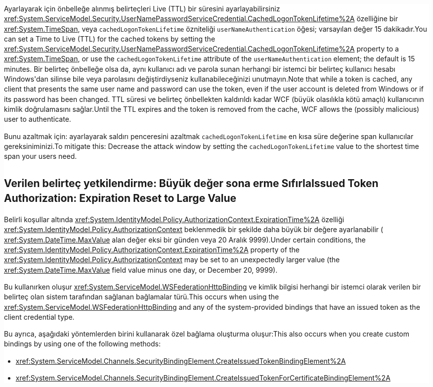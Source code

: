  <span data-ttu-id="e52fb-142">Ayarlayarak için önbelleğe alınmış belirteçleri Live (TTL) bir süresini ayarlayabilirsiniz <xref:System.ServiceModel.Security.UserNamePasswordServiceCredential.CachedLogonTokenLifetime%2A> özelliğine bir <xref:System.TimeSpan>, veya `cachedLogonTokenLifetime` özniteliği `userNameAuthentication` öğesi; varsayılan değer 15 dakikadır.</span><span class="sxs-lookup"><span data-stu-id="e52fb-142">You can set a Time to Live (TTL) for the cached tokens by setting the <xref:System.ServiceModel.Security.UserNamePasswordServiceCredential.CachedLogonTokenLifetime%2A> property to a <xref:System.TimeSpan>, or use the `cachedLogonTokenLifetime` attribute of the `userNameAuthentication` element; the default is 15 minutes.</span></span> <span data-ttu-id="e52fb-143">Bir belirteç önbelleğe olsa da, aynı kullanıcı adı ve parola sunan herhangi bir istemci bir belirteç kullanıcı hesabı Windows'dan silinse bile veya parolasını değiştirdiyseniz kullanabileceğinizi unutmayın.</span><span class="sxs-lookup"><span data-stu-id="e52fb-143">Note that while a token is cached, any client that presents the same user name and password can use the token, even if the user account is deleted from Windows or if its password has been changed.</span></span> <span data-ttu-id="e52fb-144">TTL süresi ve belirteç önbellekten kaldırıldı kadar WCF (büyük olasılıkla kötü amaçlı) kullanıcının kimlik doğrulamasını sağlar.</span><span class="sxs-lookup"><span data-stu-id="e52fb-144">Until the TTL expires and the token is removed from the cache, WCF allows the (possibly malicious) user to authenticate.</span></span>  
  
 <span data-ttu-id="e52fb-145">Bunu azaltmak için: ayarlayarak saldırı penceresini azaltmak `cachedLogonTokenLifetime` en kısa süre değerine span kullanıcılar gereksiniminizi.</span><span class="sxs-lookup"><span data-stu-id="e52fb-145">To mitigate this: Decrease the attack window by setting the `cachedLogonTokenLifetime` value to the shortest time span your users need.</span></span>  
  
## <a name="issued-token-authorization-expiration-reset-to-large-value"></a><span data-ttu-id="e52fb-146">Verilen belirteç yetkilendirme: Büyük değer sona erme Sıfırla</span><span class="sxs-lookup"><span data-stu-id="e52fb-146">Issued Token Authorization: Expiration Reset to Large Value</span></span>  
 <span data-ttu-id="e52fb-147">Belirli koşullar altında <xref:System.IdentityModel.Policy.AuthorizationContext.ExpirationTime%2A> özelliği <xref:System.IdentityModel.Policy.AuthorizationContext> beklenmedik bir şekilde daha büyük bir değere ayarlanabilir ( <xref:System.DateTime.MaxValue> alan değer eksi bir günden veya 20 Aralık 9999).</span><span class="sxs-lookup"><span data-stu-id="e52fb-147">Under certain conditions, the <xref:System.IdentityModel.Policy.AuthorizationContext.ExpirationTime%2A> property of the <xref:System.IdentityModel.Policy.AuthorizationContext> may be set to an unexpectedly larger value (the <xref:System.DateTime.MaxValue> field value minus one day, or December 20, 9999).</span></span>  
  
 <span data-ttu-id="e52fb-148">Bu kullanırken oluşur <xref:System.ServiceModel.WSFederationHttpBinding> ve kimlik bilgisi herhangi bir istemci olarak verilen bir belirteç olan sistem tarafından sağlanan bağlamalar türü.</span><span class="sxs-lookup"><span data-stu-id="e52fb-148">This occurs when using the <xref:System.ServiceModel.WSFederationHttpBinding> and any of the system-provided bindings that have an issued token as the client credential type.</span></span>  
  
 <span data-ttu-id="e52fb-149">Bu ayrıca, aşağıdaki yöntemlerden birini kullanarak özel bağlama oluşturma oluşur:</span><span class="sxs-lookup"><span data-stu-id="e52fb-149">This also occurs when you create custom bindings by using one of the following methods:</span></span>  
  
-   <xref:System.ServiceModel.Channels.SecurityBindingElement.CreateIssuedTokenBindingElement%2A>  
  
-   <xref:System.ServiceModel.Channels.SecurityBindingElement.CreateIssuedTokenForCertificateBindingElement%2A>  
  